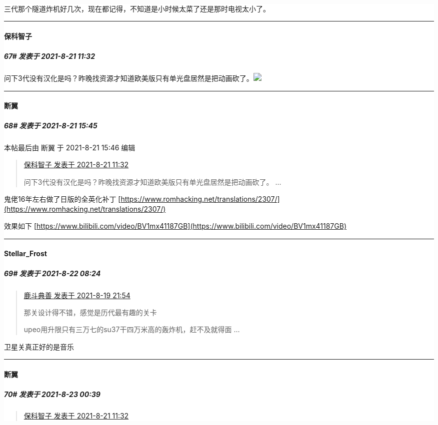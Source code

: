 
三代那个隧道炸机好几次，现在都记得，不知道是小时候太菜了还是那时电视太小了。


                                                 

*****

####  保科智子  
##### 67#       发表于 2021-8-21 11:32


问下3代没有汉化是吗？昨晚找资源才知道欧美版只有单光盘居然是把动画砍了。<img src="https://static.saraba1st.com/image/smiley/face2017/004.gif" referrerpolicy="no-referrer">


                                                 

*****

####  断翼  
##### 68#       发表于 2021-8-21 15:45


 本帖最后由 断翼 于 2021-8-21 15:46 编辑 
<blockquote><a href="httphttps://bbs.saraba1st.com/2b/forum.php?mod=redirect&amp;goto=findpost&amp;pid=52452126&amp;ptid=2021607" target="_blank">保科智子 发表于 2021-8-21 11:32</a>

问下3代没有汉化是吗？昨晚找资源才知道欧美版只有单光盘居然是把动画砍了。 ...</blockquote>
鬼佬16年左右做了日版的全英化补丁
[https://www.romhacking.net/translations/2307/](https://www.romhacking.net/translations/2307/)


效果如下
[https://www.bilibili.com/video/BV1mx41187GB](https://www.bilibili.com/video/BV1mx41187GB)


                                                 

*****

####  Stellar_Frost  
##### 69#       发表于 2021-8-22 08:24


<blockquote><a href="httphttps://bbs.saraba1st.com/2b/forum.php?mod=redirect&amp;goto=findpost&amp;pid=52433827&amp;ptid=2021607" target="_blank">鹿斗典善 发表于 2021-8-19 21:54</a>

那关设计得不错，感觉是历代最有趣的关卡


upeo用升限只有三万七的su37干四万米高的轰炸机，赶不及就得面 ...</blockquote>
卫星关真正好的是音乐


                                                 

*****

####  断翼  
##### 70#       发表于 2021-8-23 00:39


<blockquote><a href="httphttps://bbs.saraba1st.com/2b/forum.php?mod=redirect&amp;goto=findpost&amp;pid=52452126&amp;ptid=2021607" target="_blank">保科智子 发表于 2021-8-21 11:32</a>
